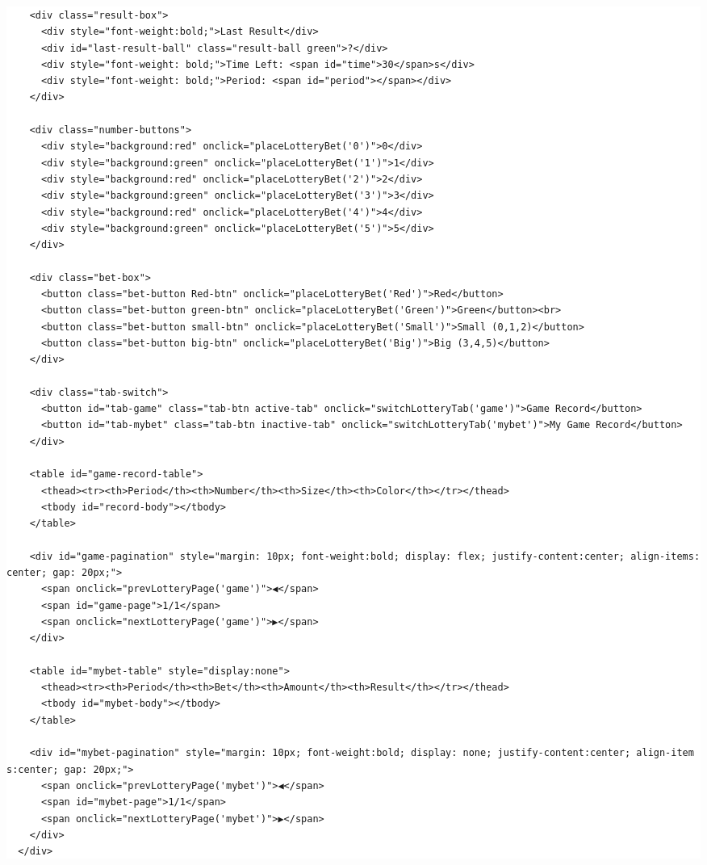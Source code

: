         <div class="result-box">
          <div style="font-weight:bold;">Last Result</div>
          <div id="last-result-ball" class="result-ball green">?</div>
          <div style="font-weight: bold;">Time Left: <span id="time">30</span>s</div>
          <div style="font-weight: bold;">Period: <span id="period"></span></div>
        </div>

        <div class="number-buttons">
          <div style="background:red" onclick="placeLotteryBet('0')">0</div>
          <div style="background:green" onclick="placeLotteryBet('1')">1</div>
          <div style="background:red" onclick="placeLotteryBet('2')">2</div>
          <div style="background:green" onclick="placeLotteryBet('3')">3</div>
          <div style="background:red" onclick="placeLotteryBet('4')">4</div>
          <div style="background:green" onclick="placeLotteryBet('5')">5</div>
        </div>

        <div class="bet-box">
          <button class="bet-button Red-btn" onclick="placeLotteryBet('Red')">Red</button>
          <button class="bet-button green-btn" onclick="placeLotteryBet('Green')">Green</button><br>
          <button class="bet-button small-btn" onclick="placeLotteryBet('Small')">Small (0,1,2)</button>
          <button class="bet-button big-btn" onclick="placeLotteryBet('Big')">Big (3,4,5)</button>
        </div>

        <div class="tab-switch">
          <button id="tab-game" class="tab-btn active-tab" onclick="switchLotteryTab('game')">Game Record</button>
          <button id="tab-mybet" class="tab-btn inactive-tab" onclick="switchLotteryTab('mybet')">My Game Record</button>
        </div>

        <table id="game-record-table">
          <thead><tr><th>Period</th><th>Number</th><th>Size</th><th>Color</th></tr></thead>
          <tbody id="record-body"></tbody>
        </table>

        <div id="game-pagination" style="margin: 10px; font-weight:bold; display: flex; justify-content:center; align-items:center; gap: 20px;">
          <span onclick="prevLotteryPage('game')">◀</span>
          <span id="game-page">1/1</span>
          <span onclick="nextLotteryPage('game')">▶</span>
        </div>

        <table id="mybet-table" style="display:none">
          <thead><tr><th>Period</th><th>Bet</th><th>Amount</th><th>Result</th></tr></thead>
          <tbody id="mybet-body"></tbody>
        </table>

        <div id="mybet-pagination" style="margin: 10px; font-weight:bold; display: none; justify-content:center; align-items:center; gap: 20px;">
          <span onclick="prevLotteryPage('mybet')">◀</span>
          <span id="mybet-page">1/1</span>
          <span onclick="nextLotteryPage('mybet')">▶</span>
        </div>
      </div>
      